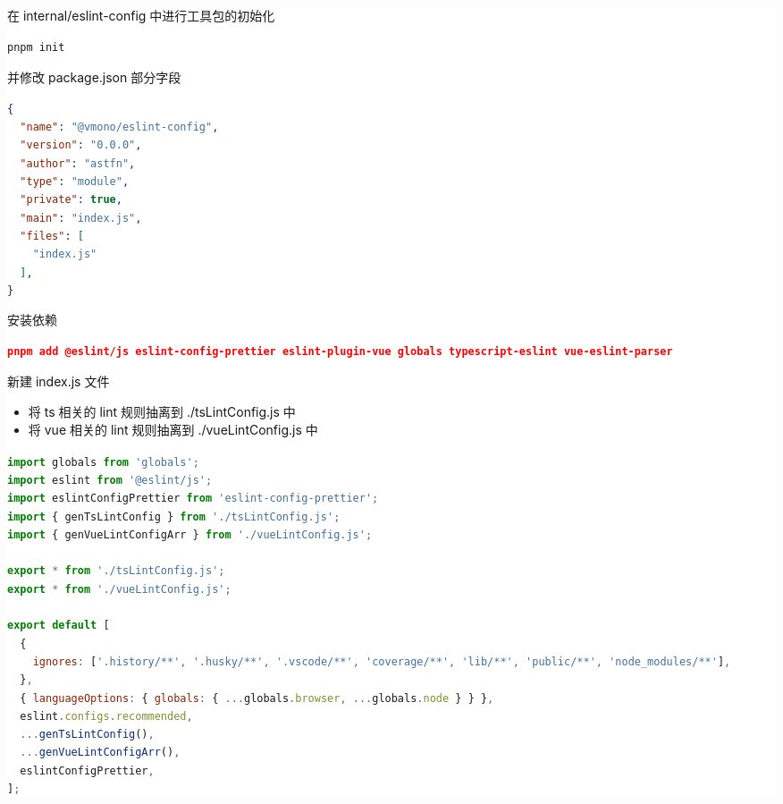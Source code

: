 在 internal/eslint-config 中进行工具包的初始化

```Plain
pnpm init
```

并修改 package.json 部分字段

```JSON
{
  "name": "@vmono/eslint-config",
  "version": "0.0.0",
  "author": "astfn",
  "type": "module",
  "private": true,
  "main": "index.js",
  "files": [
    "index.js"
  ],
}
```

安装依赖

```JSON
pnpm add @eslint/js eslint-config-prettier eslint-plugin-vue globals typescript-eslint vue-eslint-parser
```

新建 index.js 文件

- 将 ts 相关的 lint 规则抽离到 ./tsLintConfig.js 中
- 将 vue 相关的 lint 规则抽离到 ./vueLintConfig.js 中

```JavaScript
import globals from 'globals';
import eslint from '@eslint/js';
import eslintConfigPrettier from 'eslint-config-prettier';
import { genTsLintConfig } from './tsLintConfig.js';
import { genVueLintConfigArr } from './vueLintConfig.js';

export * from './tsLintConfig.js';
export * from './vueLintConfig.js';

export default [
  {
    ignores: ['.history/**', '.husky/**', '.vscode/**', 'coverage/**', 'lib/**', 'public/**', 'node_modules/**'],
  },
  { languageOptions: { globals: { ...globals.browser, ...globals.node } } },
  eslint.configs.recommended,
  ...genTsLintConfig(),
  ...genVueLintConfigArr(),
  eslintConfigPrettier,
];
```
